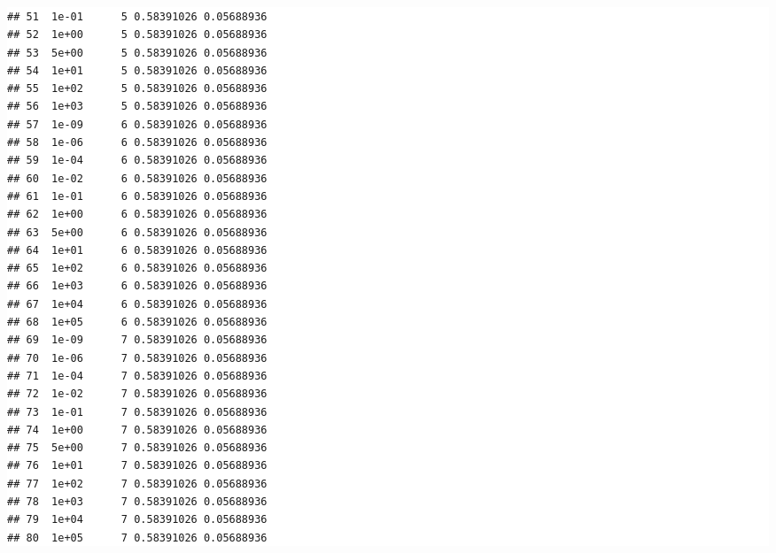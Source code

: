     ## 51  1e-01      5 0.58391026 0.05688936
    ## 52  1e+00      5 0.58391026 0.05688936
    ## 53  5e+00      5 0.58391026 0.05688936
    ## 54  1e+01      5 0.58391026 0.05688936
    ## 55  1e+02      5 0.58391026 0.05688936
    ## 56  1e+03      5 0.58391026 0.05688936
    ## 57  1e-09      6 0.58391026 0.05688936
    ## 58  1e-06      6 0.58391026 0.05688936
    ## 59  1e-04      6 0.58391026 0.05688936
    ## 60  1e-02      6 0.58391026 0.05688936
    ## 61  1e-01      6 0.58391026 0.05688936
    ## 62  1e+00      6 0.58391026 0.05688936
    ## 63  5e+00      6 0.58391026 0.05688936
    ## 64  1e+01      6 0.58391026 0.05688936
    ## 65  1e+02      6 0.58391026 0.05688936
    ## 66  1e+03      6 0.58391026 0.05688936
    ## 67  1e+04      6 0.58391026 0.05688936
    ## 68  1e+05      6 0.58391026 0.05688936
    ## 69  1e-09      7 0.58391026 0.05688936
    ## 70  1e-06      7 0.58391026 0.05688936
    ## 71  1e-04      7 0.58391026 0.05688936
    ## 72  1e-02      7 0.58391026 0.05688936
    ## 73  1e-01      7 0.58391026 0.05688936
    ## 74  1e+00      7 0.58391026 0.05688936
    ## 75  5e+00      7 0.58391026 0.05688936
    ## 76  1e+01      7 0.58391026 0.05688936
    ## 77  1e+02      7 0.58391026 0.05688936
    ## 78  1e+03      7 0.58391026 0.05688936
    ## 79  1e+04      7 0.58391026 0.05688936
    ## 80  1e+05      7 0.58391026 0.05688936